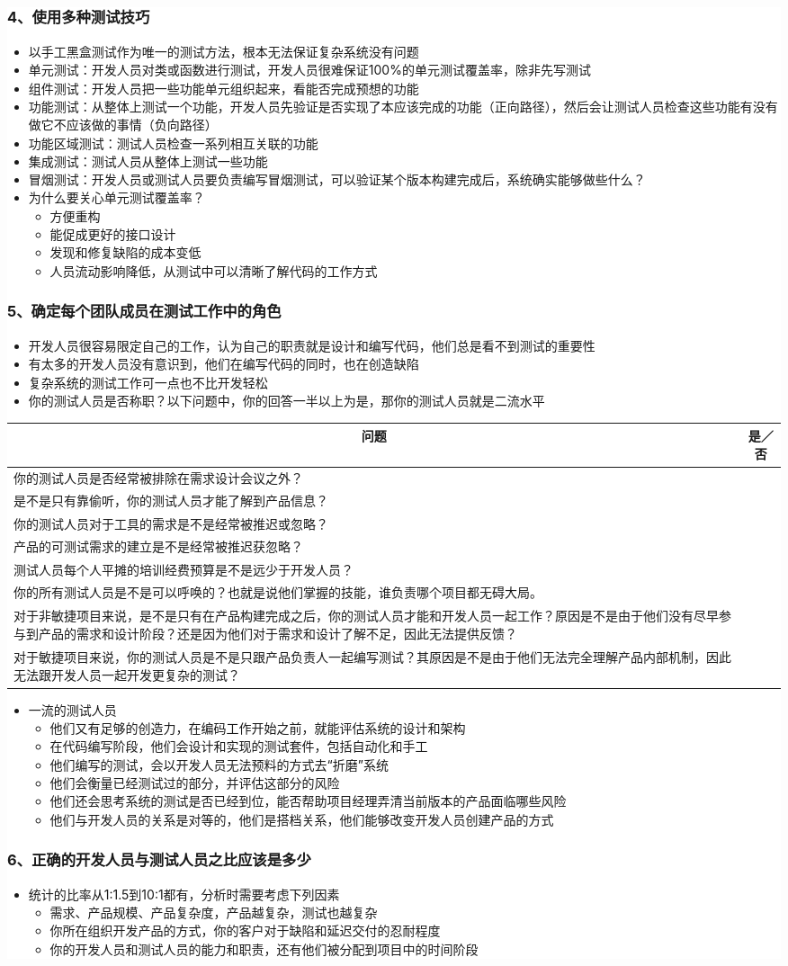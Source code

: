 ### 4、使用多种测试技巧

* 以手工黑盒测试作为唯一的测试方法，根本无法保证复杂系统没有问题
* 单元测试：开发人员对类或函数进行测试，开发人员很难保证100%的单元测试覆盖率，除非先写测试
* 组件测试：开发人员把一些功能单元组织起来，看能否完成预想的功能
* 功能测试：从整体上测试一个功能，开发人员先验证是否实现了本应该完成的功能（正向路径），然后会让测试人员检查这些功能有没有做它不应该做的事情（负向路径）
* 功能区域测试：测试人员检查一系列相互关联的功能
* 集成测试：测试人员从整体上测试一些功能
* 冒烟测试：开发人员或测试人员要负责编写冒烟测试，可以验证某个版本构建完成后，系统确实能够做些什么？
* 为什么要关心单元测试覆盖率？
  * 方便重构
  * 能促成更好的接口设计
  * 发现和修复缺陷的成本变低
  * 人员流动影响降低，从测试中可以清晰了解代码的工作方式

### 5、确定每个团队成员在测试工作中的角色

* 开发人员很容易限定自己的工作，认为自己的职责就是设计和编写代码，他们总是看不到测试的重要性
* 有太多的开发人员没有意识到，他们在编写代码的同时，也在创造缺陷
* 复杂系统的测试工作可一点也不比开发轻松
* 你的测试人员是否称职？以下问题中，你的回答一半以上为是，那你的测试人员就是二流水平

| 问题                                       | 是／否  |
| ---------------------------------------- | ---- |
| 你的测试人员是否经常被排除在需求设计会议之外？                  |      |
| 是不是只有靠偷听，你的测试人员才能了解到产品信息？                |      |
| 你的测试人员对于工具的需求是不是经常被推迟或忽略？                |      |
| 产品的可测试需求的建立是不是经常被推迟获忽略？                  |      |
| 测试人员每个人平摊的培训经费预算是不是远少于开发人员？              |      |
| 你的所有测试人员是不是可以呼唤的？也就是说他们掌握的技能，谁负责哪个项目都无碍大局。 |      |
| 对于非敏捷项目来说，是不是只有在产品构建完成之后，你的测试人员才能和开发人员一起工作？原因是不是由于他们没有尽早参与到产品的需求和设计阶段？还是因为他们对于需求和设计了解不足，因此无法提供反馈？ |      |
| 对于敏捷项目来说，你的测试人员是不是只跟产品负责人一起编写测试？其原因是不是由于他们无法完全理解产品内部机制，因此无法跟开发人员一起开发更复杂的测试？ |      |

* 一流的测试人员
  * 他们又有足够的创造力，在编码工作开始之前，就能评估系统的设计和架构
  * 在代码编写阶段，他们会设计和实现的测试套件，包括自动化和手工
  * 他们编写的测试，会以开发人员无法预料的方式去“折磨”系统
  * 他们会衡量已经测试过的部分，并评估这部分的风险
  * 他们还会思考系统的测试是否已经到位，能否帮助项目经理弄清当前版本的产品面临哪些风险
  * 他们与开发人员的关系是对等的，他们是搭档关系，他们能够改变开发人员创建产品的方式

### 6、正确的开发人员与测试人员之比应该是多少

* 统计的比率从1:1.5到10:1都有，分析时需要考虑下列因素
  * 需求、产品规模、产品复杂度，产品越复杂，测试也越复杂
  * 你所在组织开发产品的方式，你的客户对于缺陷和延迟交付的忍耐程度
  * 你的开发人员和测试人员的能力和职责，还有他们被分配到项目中的时间阶段
